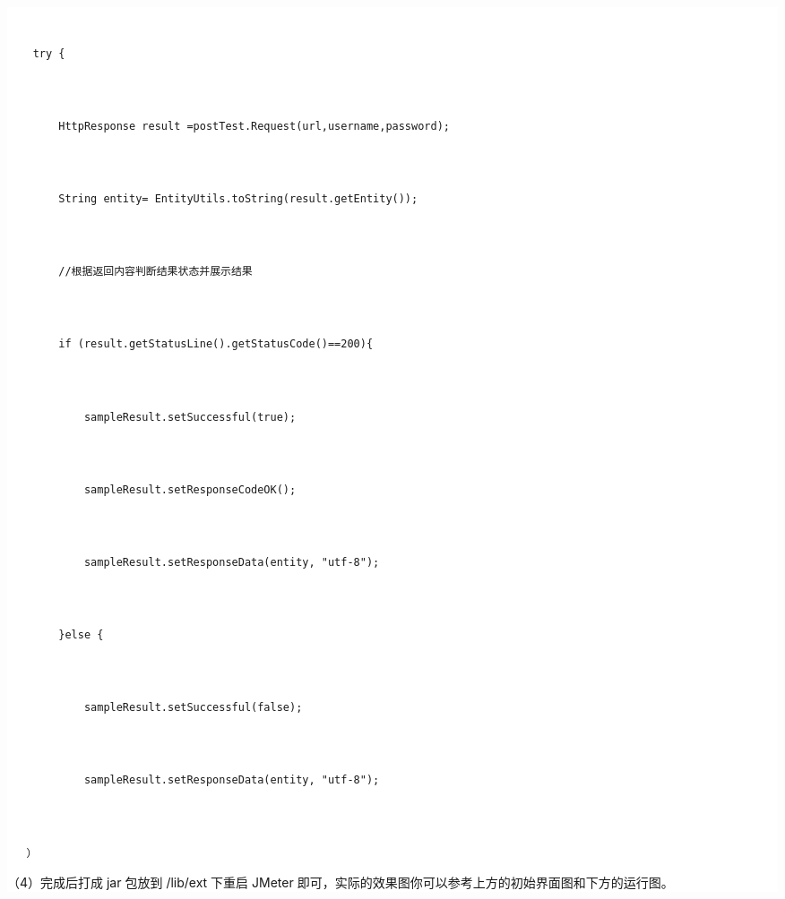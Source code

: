 ```


    try {



        HttpResponse result =postTest.Request(url,username,password);



        String entity= EntityUtils.toString(result.getEntity());



        //根据返回内容判断结果状态并展示结果



        if (result.getStatusLine().getStatusCode()==200){



            sampleResult.setSuccessful(true);



            sampleResult.setResponseCodeOK();



            sampleResult.setResponseData(entity, "utf-8");



        }else {



            sampleResult.setSuccessful(false);



            sampleResult.setResponseData(entity, "utf-8");



   ）

```

（4）完成后打成 jar 包放到 /lib/ext 下重启 JMeter 即可，实际的效果图你可以参考上方的初始界面图和下方的运行图。
